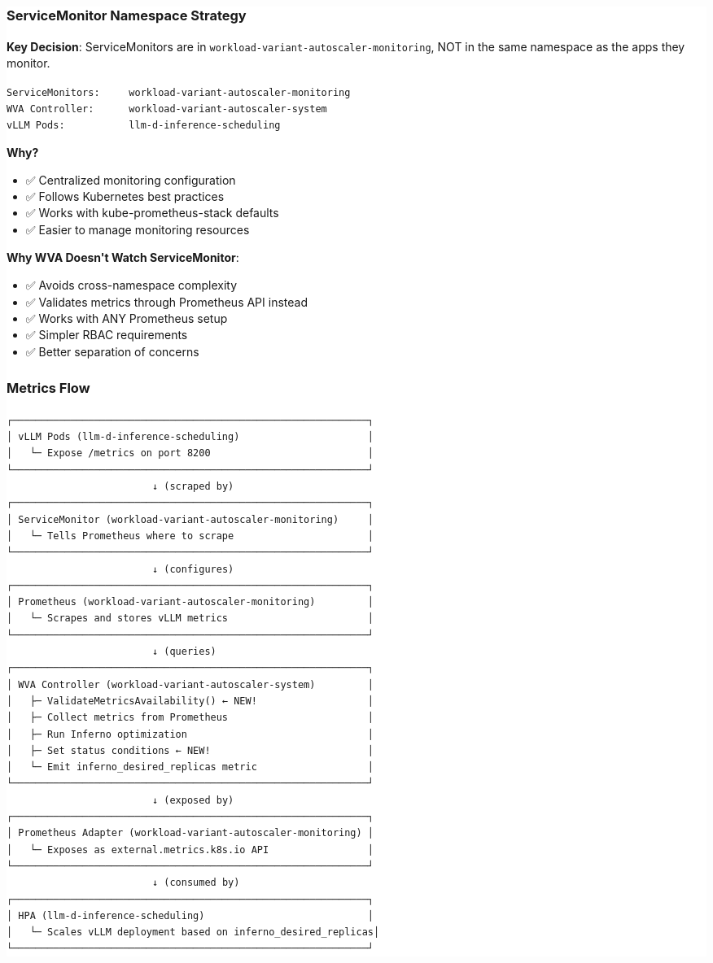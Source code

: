 ### ServiceMonitor Namespace Strategy

**Key Decision**: ServiceMonitors are in `workload-variant-autoscaler-monitoring`, NOT in the same namespace as the apps they monitor.

```
ServiceMonitors:     workload-variant-autoscaler-monitoring
WVA Controller:      workload-variant-autoscaler-system
vLLM Pods:           llm-d-inference-scheduling
```

**Why?**
- ✅ Centralized monitoring configuration
- ✅ Follows Kubernetes best practices
- ✅ Works with kube-prometheus-stack defaults
- ✅ Easier to manage monitoring resources

**Why WVA Doesn't Watch ServiceMonitor**:
- ✅ Avoids cross-namespace complexity
- ✅ Validates metrics through Prometheus API instead
- ✅ Works with ANY Prometheus setup
- ✅ Simpler RBAC requirements
- ✅ Better separation of concerns

### Metrics Flow

```
┌─────────────────────────────────────────────────────────────┐
│ vLLM Pods (llm-d-inference-scheduling)                      │
│   └─ Expose /metrics on port 8200                           │
└─────────────────────────────────────────────────────────────┘
                         ↓ (scraped by)
┌─────────────────────────────────────────────────────────────┐
│ ServiceMonitor (workload-variant-autoscaler-monitoring)     │
│   └─ Tells Prometheus where to scrape                       │
└─────────────────────────────────────────────────────────────┘
                         ↓ (configures)
┌─────────────────────────────────────────────────────────────┐
│ Prometheus (workload-variant-autoscaler-monitoring)         │
│   └─ Scrapes and stores vLLM metrics                        │
└─────────────────────────────────────────────────────────────┘
                         ↓ (queries)
┌─────────────────────────────────────────────────────────────┐
│ WVA Controller (workload-variant-autoscaler-system)         │
│   ├─ ValidateMetricsAvailability() ← NEW!                   │
│   ├─ Collect metrics from Prometheus                        │
│   ├─ Run Inferno optimization                               │
│   ├─ Set status conditions ← NEW!                           │
│   └─ Emit inferno_desired_replicas metric                   │
└─────────────────────────────────────────────────────────────┘
                         ↓ (exposed by)
┌─────────────────────────────────────────────────────────────┐
│ Prometheus Adapter (workload-variant-autoscaler-monitoring) │
│   └─ Exposes as external.metrics.k8s.io API                 │
└─────────────────────────────────────────────────────────────┘
                         ↓ (consumed by)
┌─────────────────────────────────────────────────────────────┐
│ HPA (llm-d-inference-scheduling)                            │
│   └─ Scales vLLM deployment based on inferno_desired_replicas│
└─────────────────────────────────────────────────────────────┘
```
